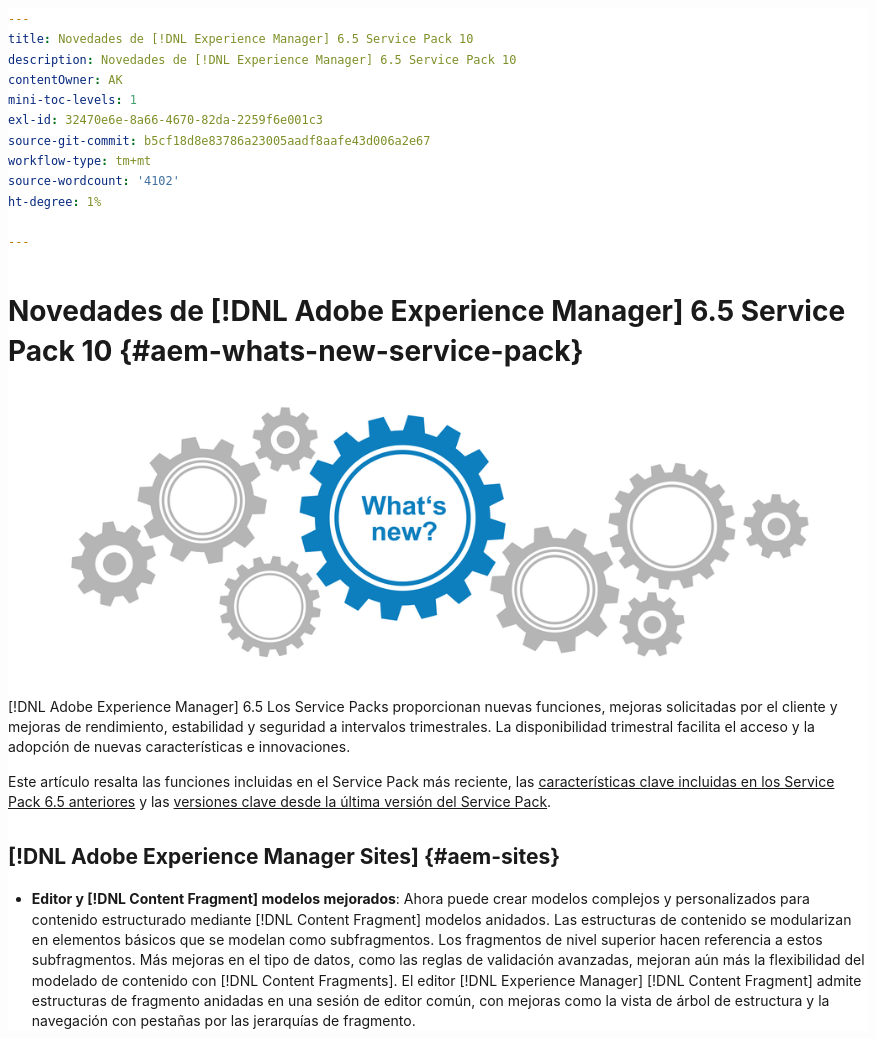 ```yaml
---
title: Novedades de [!DNL Experience Manager] 6.5 Service Pack 10
description: Novedades de [!DNL Experience Manager] 6.5 Service Pack 10
contentOwner: AK
mini-toc-levels: 1
exl-id: 32470e6e-8a66-4670-82da-2259f6e001c3
source-git-commit: b5cf18d8e83786a23005aadf8aafe43d006a2e67
workflow-type: tm+mt
source-wordcount: '4102'
ht-degree: 1%

---
```


# Novedades de [!DNL Adobe Experience Manager] 6.5 Service Pack 10 {#aem-whats-new-service-pack}



![Novedades](assets/whatsnew.jpeg)

[!DNL Adobe Experience Manager] 6.5 Los Service Packs proporcionan nuevas funciones, mejoras solicitadas por el cliente y mejoras de rendimiento, estabilidad y seguridad a intervalos trimestrales. La disponibilidad trimestral facilita el acceso y la adopción de nuevas características e innovaciones.

Este artículo resalta las funciones incluidas en el Service Pack más reciente, las [características clave incluidas en los Service Pack 6.5 anteriores](#key-features-previous-service-packs) y las [versiones clave desde la última versión del Service Pack](#key-releases-since-last-sp).

## [!DNL Adobe Experience Manager Sites] {#aem-sites}

* **Editor y  [!DNL Content Fragment] modelos mejorados**: Ahora puede crear modelos complejos y personalizados para contenido estructurado mediante  [!DNL Content Fragment] modelos anidados. Las estructuras de contenido se modularizan en elementos básicos que se modelan como subfragmentos. Los fragmentos de nivel superior hacen referencia a estos subfragmentos. Más mejoras en el tipo de datos, como las reglas de validación avanzadas, mejoran aún más la flexibilidad del modelado de contenido con [!DNL Content Fragments]. El editor [!DNL Experience Manager] [!DNL Content Fragment] admite estructuras de fragmento anidadas en una sesión de editor común, con mejoras como la vista de árbol de estructura y la navegación con pestañas por las jerarquías de fragmento.
